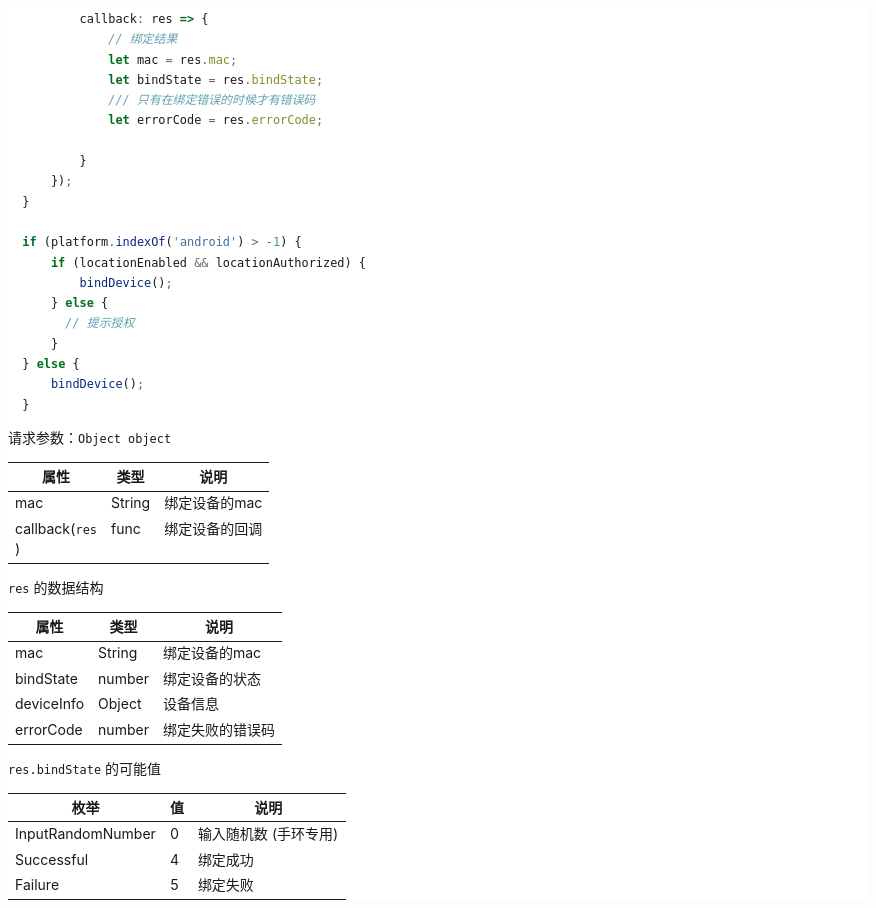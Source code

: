 ```javascript
          callback: res => {
              // 绑定结果 
              let mac = res.mac;
              let bindState = res.bindState;
              /// 只有在绑定错误的时候才有错误码
              let errorCode = res.errorCode;

          }
      });
  }
  
  if (platform.indexOf('android') > -1) {
      if (locationEnabled && locationAuthorized) {
          bindDevice();
      } else {
        // 提示授权
      }
  } else {
      bindDevice();
  }
```

请求参数：`Object object`

| 属性 | 类型 | 说明 |
| --- | --- | --- |
| mac | String | 绑定设备的mac |
| callback(`res`<br />) | func | 绑定设备的回调 |


`res` 的数据结构

| 属性 | 类型 | 说明 |
| --- | --- | --- |
| mac | String | 绑定设备的mac |
| bindState | number | 绑定设备的状态 |
| deviceInfo | Object | 设备信息 |
| errorCode | number | 绑定失败的错误码 |


`res.bindState` 的可能值

| 枚举 | 值 | 说明 |
| --- | --- | --- |
| InputRandomNumber | 0 | 输入随机数 (手环专用) |
| Successful | 4 | 绑定成功 |
| Failure | 5 | 绑定失败 |
